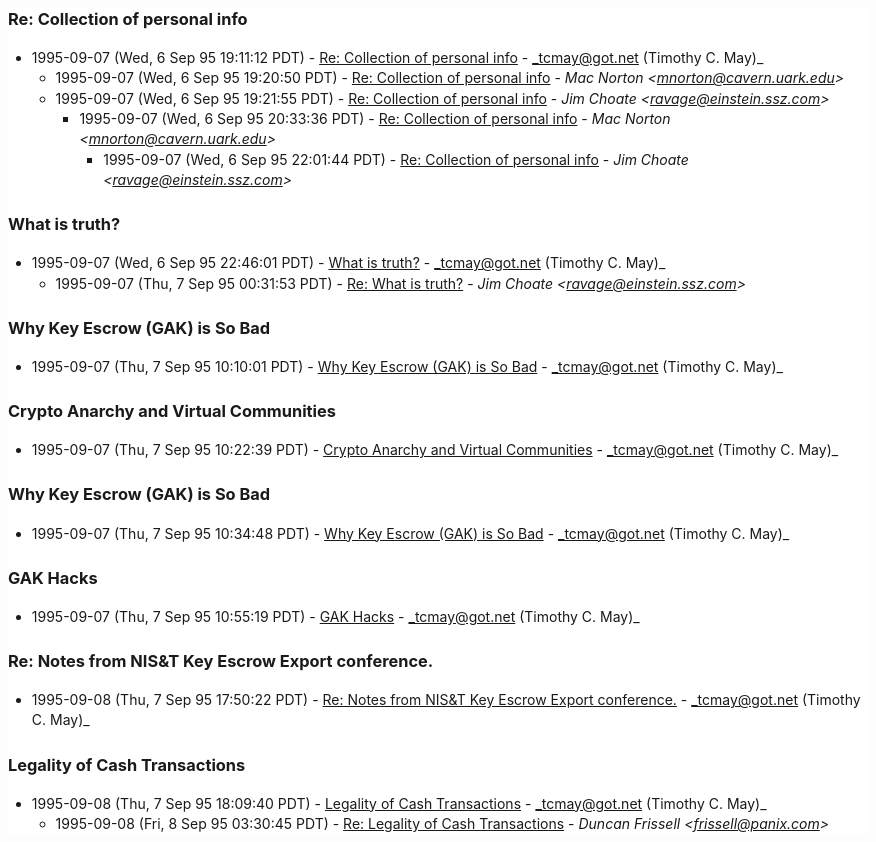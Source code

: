 ### Re: Collection of personal info
+ 1995-09-07 (Wed, 6 Sep 95 19:11:12 PDT) - [Re: Collection of personal info](/archive/1995/09/5aaabc5c586337ecafce99f0fd216a5c7e668c7e0c3ee852dcd2522eae5212af) - _tcmay@got.net (Timothy C. May)_
  + 1995-09-07 (Wed, 6 Sep 95 19:20:50 PDT) - [Re: Collection of personal info](/archive/1995/09/23f8ffebd9d59547f4ece51c8c578348b8b11853adeddbbef590a498a968cbb0) - _Mac Norton \<mnorton@cavern.uark.edu\>_
  + 1995-09-07 (Wed, 6 Sep 95 19:21:55 PDT) - [Re: Collection of personal info](/archive/1995/09/2c3ce92df45d9ef3b41b16eb67009e89f6b6d7707eb6cf29b479bf813e43a1b5) - _Jim Choate \<ravage@einstein.ssz.com\>_
    + 1995-09-07 (Wed, 6 Sep 95 20:33:36 PDT) - [Re: Collection of personal info](/archive/1995/09/3678b9e8286ae5898167fffd64140ab1b0d7747efe88755134473359dd7bfe70) - _Mac Norton \<mnorton@cavern.uark.edu\>_
      + 1995-09-07 (Wed, 6 Sep 95 22:01:44 PDT) - [Re: Collection of personal info](/archive/1995/09/ef074f55d434884310c39cd51fcf6a151b85997265baacb4672fed587ef22432) - _Jim Choate \<ravage@einstein.ssz.com\>_

### What is truth?
+ 1995-09-07 (Wed, 6 Sep 95 22:46:01 PDT) - [What is truth?](/archive/1995/09/408d4e257adf969150907f4405c009f3892683087a4a6c4f9ab3b21c9c881df6) - _tcmay@got.net (Timothy C. May)_
  + 1995-09-07 (Thu, 7 Sep 95 00:31:53 PDT) - [Re: What is truth?](/archive/1995/09/7320de969507712626f7bb6d1dc45535e9fa9517e7a8cff9deb6b72b5914d6ad) - _Jim Choate \<ravage@einstein.ssz.com\>_

### Why Key Escrow (GAK) is So Bad
+ 1995-09-07 (Thu, 7 Sep 95 10:10:01 PDT) - [Why Key Escrow (GAK) is So Bad](/archive/1995/09/eb3d472f67b42e1374065d4bdd93b3e8190757340ef816ccc8f708f7cda61fa1) - _tcmay@got.net (Timothy C. May)_

### Crypto Anarchy and Virtual Communities
+ 1995-09-07 (Thu, 7 Sep 95 10:22:39 PDT) - [Crypto Anarchy and Virtual Communities](/archive/1995/09/1dcfe43e6068d1e9eea67d3a7a002e897b38b1159f49aad6b92d2534eb21ef2b) - _tcmay@got.net (Timothy C. May)_

### Why Key Escrow (GAK) is So Bad
+ 1995-09-07 (Thu, 7 Sep 95 10:34:48 PDT) - [Why Key Escrow (GAK) is So Bad](/archive/1995/09/675069ad7f729e4ff261cbec91a074410a6c8cc5bce14202d0bffb056f7959fb) - _tcmay@got.net (Timothy C. May)_

### GAK Hacks
+ 1995-09-07 (Thu, 7 Sep 95 10:55:19 PDT) - [GAK Hacks](/archive/1995/09/48bfdc5318c078496bcb6512ca83f87dacdaeefdafa98c0c26557b5a342a033d) - _tcmay@got.net (Timothy C. May)_

### Re: Notes from NIS&T Key Escrow Export conference.
+ 1995-09-08 (Thu, 7 Sep 95 17:50:22 PDT) - [Re: Notes from NIS&T Key Escrow Export conference.](/archive/1995/09/4e4c93ac236831b6c9318de277fce6669d64e571c98a4a4f15abfa9a8e772f8b) - _tcmay@got.net (Timothy C. May)_

### Legality of Cash Transactions
+ 1995-09-08 (Thu, 7 Sep 95 18:09:40 PDT) - [Legality of Cash Transactions](/archive/1995/09/a7db17bd3d7526b528809f69b7b49a9244aeb2d66b1d8bea8dede2a707e9e5d0) - _tcmay@got.net (Timothy C. May)_
  + 1995-09-08 (Fri, 8 Sep 95 03:30:45 PDT) - [Re: Legality of Cash Transactions](/archive/1995/09/d10fc70801b75a175607095e942097ca373842a6e52d3e0f354b73bb94c416c6) - _Duncan Frissell \<frissell@panix.com\>_
